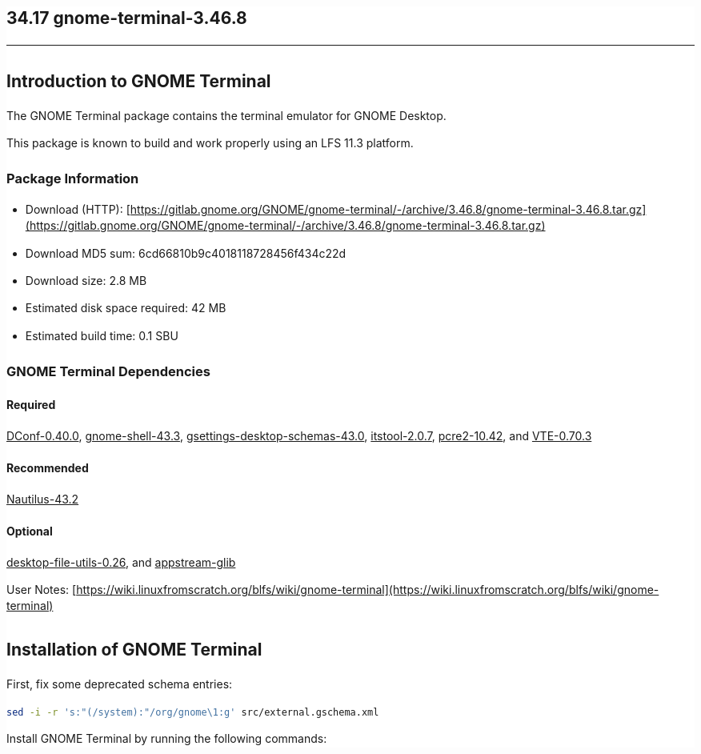 
## 34.17 gnome-terminal-3.46.8
--------

Introduction to GNOME Terminal
------------------------------

The GNOME Terminal package contains the terminal emulator for GNOME Desktop.

This package is known to build and work properly using an LFS 11.3 platform.

### Package Information

*   Download (HTTP): [https://gitlab.gnome.org/GNOME/gnome-terminal/-/archive/3.46.8/gnome-terminal-3.46.8.tar.gz](https://gitlab.gnome.org/GNOME/gnome-terminal/-/archive/3.46.8/gnome-terminal-3.46.8.tar.gz)
    
*   Download MD5 sum: 6cd66810b9c4018118728456f434c22d
    
*   Download size: 2.8 MB
    
*   Estimated disk space required: 42 MB
    
*   Estimated build time: 0.1 SBU


### GNOME Terminal Dependencies

#### Required

[DConf-0.40.0](33.GNOME_libraries_and_desktop.md#3330-dconf-0400--dconf-editor-430), [gnome-shell-43.3](33.GNOME_libraries_and_desktop.md#3340-gnome-shell-433), [gsettings-desktop-schemas-43.0](33.GNOME_libraries_and_desktop.md#333-gsettings-desktop-schemas-430), [itstool-2.0.7](49.Extensible_markup_language_XML.md#495-itstool-207), [pcre2-10.42](9.General_libraries.md#978-pcre2-1042), and [VTE-0.70.3](33.GNOME_libraries_and_desktop.md#337-vte-0703)

#### Recommended

[Nautilus-43.2](33.GNOME_libraries_and_desktop.md#3334-nautilus-432)

#### Optional

[desktop-file-utils-0.26](11.General_utilities.md#114-desktop-file-utils-026), and [appstream-glib](http://people.freedesktop.org/~hughsient/appstream-glib/releases)

User Notes: [https://wiki.linuxfromscratch.org/blfs/wiki/gnome-terminal](https://wiki.linuxfromscratch.org/blfs/wiki/gnome-terminal)

Installation of GNOME Terminal
------------------------------

First, fix some deprecated schema entries:

```bash
sed -i -r 's:"(/system):"/org/gnome\1:g' src/external.gschema.xml
```

Install GNOME Terminal by running the following commands:
